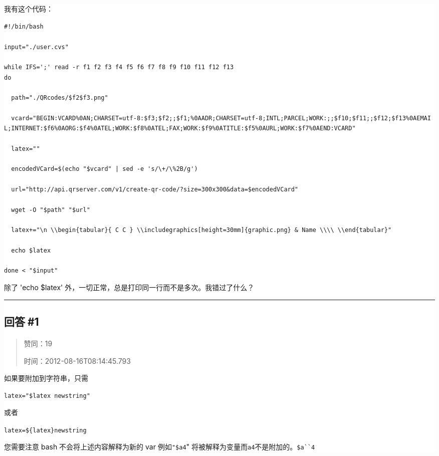 我有这个代码：

```
#!/bin/bash

input="./user.cvs"

while IFS=';' read -r f1 f2 f3 f4 f5 f6 f7 f8 f9 f10 f11 f12 f13
do

  path="./QRcodes/$f2$f3.png"

  vcard="BEGIN:VCARD%0AN;CHARSET=utf-8:$f3;$f2;;$f1;%0AADR;CHARSET=utf-8;INTL;PARCEL;WORK:;;$f10;$f11;;$f12;$f13%0AEMAIL;INTERNET:$f6%0AORG:$f4%0ATEL;WORK:$f8%0ATEL;FAX;WORK:$f9%0ATITLE:$f5%0AURL;WORK:$f7%0AEND:VCARD"

  latex=""

  encodedVCard=$(echo "$vcard" | sed -e 's/\+/\%2B/g')

  url="http://api.qrserver.com/v1/create-qr-code/?size=300x300&data=$encodedVCard"

  wget -O "$path" "$url"

  latex+="\n \\begin{tabular}{ C C } \\includegraphics[height=30mm]{graphic.png} & Name \\\\ \\end{tabular}"

  echo $latex

done < "$input" 
```

除了 'echo $latex' 外，一切正常，总是打印同一行而不是多次。我错过了什么？

* * *

## 回答 #1

> 赞同：19
> 
> 时间：2012-08-16T08:14:45.793

如果要附加到字符串，只需

```
latex="$latex newstring" 
```

或者

```
latex=${latex}newstring 
```

您需要注意 bash 不会将上述内容解释为新的 var 例如`"$a4`" 将被解释为变量而`a4`不是附加的。`$a``4`
